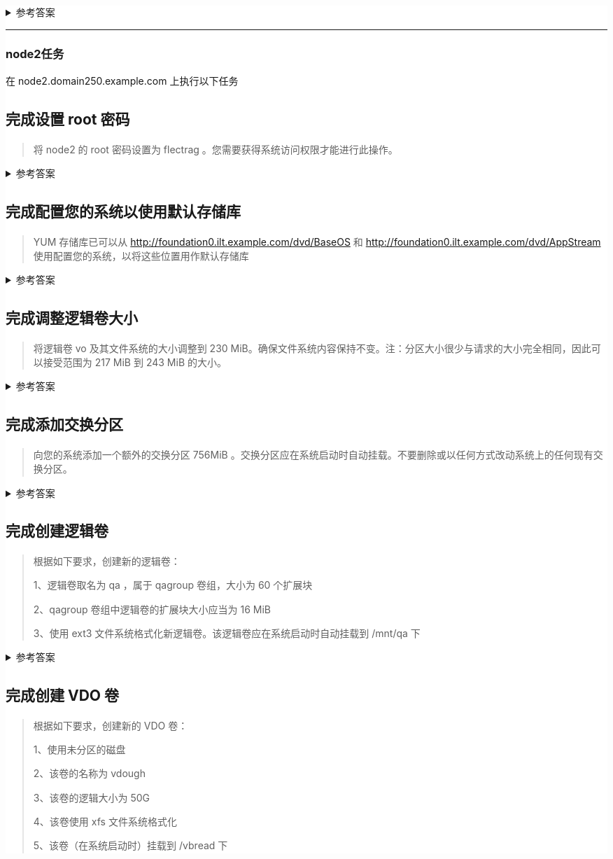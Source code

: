 <details><summary>参考答案</summary></details>

---

### node2任务

在 node2.domain250.example.com 上执行以下任务


## 完成设置 root 密码

>将 node2 的 root 密码设置为 flectrag 。您需要获得系统访问权限才能进行此操作。

<details><summary>参考答案</summary></details>

## 完成配置您的系统以使用默认存储库

>YUM 存储库已可以从 http://foundation0.ilt.example.com/dvd/BaseOS 和 http://foundation0.ilt.example.com/dvd/AppStream 使用配置您的系统，以将这些位置用作默认存储库

<details><summary>参考答案</summary></details>

## 完成调整逻辑卷大小

>将逻辑卷 vo 及其文件系统的大小调整到 230 MiB。确保文件系统内容保持不变。注：分区大小很少与请求的大小完全相同，因此可以接受范围为 217 MiB 到 243 MiB 的大小。

<details><summary>参考答案</summary></details>

## 完成添加交换分区

>向您的系统添加一个额外的交换分区 756MiB 。交换分区应在系统启动时自动挂载。不要删除或以任何方式改动系统上的任何现有交换分区。

<details><summary>参考答案</summary></details>

## 完成创建逻辑卷

>根据如下要求，创建新的逻辑卷：
>
>1、逻辑卷取名为 qa ，属于 qagroup 卷组，大小为 60 个扩展块
>
>2、qagroup 卷组中逻辑卷的扩展块大小应当为 16 MiB
>
>3、使用 ext3 文件系统格式化新逻辑卷。该逻辑卷应在系统启动时自动挂载到 /mnt/qa 下

<details><summary>参考答案</summary></details>

## 完成创建 VDO 卷

>根据如下要求，创建新的 VDO 卷：
>
>1、使用未分区的磁盘
>
>2、该卷的名称为 vdough
>
>3、该卷的逻辑大小为 50G
>
>4、该卷使用 xfs 文件系统格式化
>
>5、该卷（在系统启动时）挂载到 /vbread 下
